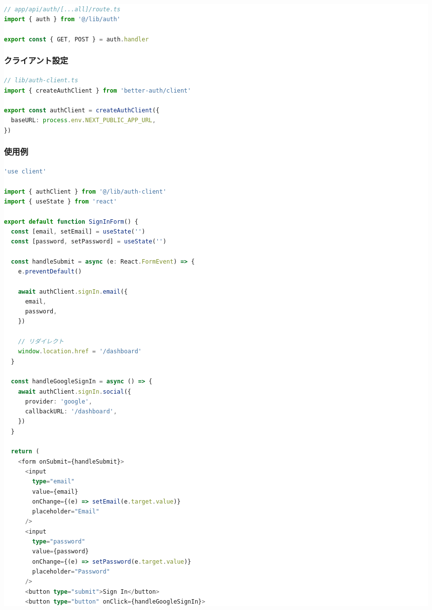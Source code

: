 ```typescript
// app/api/auth/[...all]/route.ts
import { auth } from '@/lib/auth'

export const { GET, POST } = auth.handler
```

### クライアント設定

```typescript
// lib/auth-client.ts
import { createAuthClient } from 'better-auth/client'

export const authClient = createAuthClient({
  baseURL: process.env.NEXT_PUBLIC_APP_URL,
})
```

### 使用例

```typescript
'use client'

import { authClient } from '@/lib/auth-client'
import { useState } from 'react'

export default function SignInForm() {
  const [email, setEmail] = useState('')
  const [password, setPassword] = useState('')

  const handleSubmit = async (e: React.FormEvent) => {
    e.preventDefault()

    await authClient.signIn.email({
      email,
      password,
    })

    // リダイレクト
    window.location.href = '/dashboard'
  }

  const handleGoogleSignIn = async () => {
    await authClient.signIn.social({
      provider: 'google',
      callbackURL: '/dashboard',
    })
  }

  return (
    <form onSubmit={handleSubmit}>
      <input
        type="email"
        value={email}
        onChange={(e) => setEmail(e.target.value)}
        placeholder="Email"
      />
      <input
        type="password"
        value={password}
        onChange={(e) => setPassword(e.target.value)}
        placeholder="Password"
      />
      <button type="submit">Sign In</button>
      <button type="button" onClick={handleGoogleSignIn}>
```